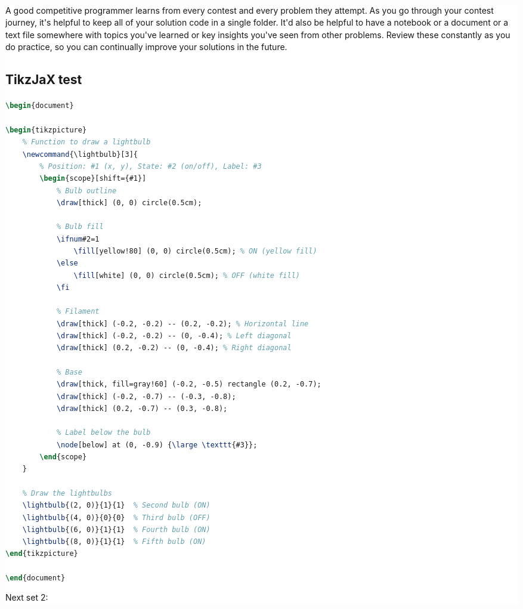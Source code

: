 A good competitive programmer learns from every contest and every problem they attempt. As you go through your contest journey, it's helpful to keep all of your solution code in a single folder. It'd also be helpful to have a notebook or a document or a text file somewhere with topics you've learned or key insights you've seen from other problems. Review these constantly as you do practice, so you can continually improve your solutions in the future.

## TikzJaX test

```tikz
\begin{document}

\begin{tikzpicture}
    % Function to draw a lightbulb
    \newcommand{\lightbulb}[3]{
        % Position: #1 (x, y), State: #2 (on/off), Label: #3
        \begin{scope}[shift={#1}]
            % Bulb outline
            \draw[thick] (0, 0) circle(0.5cm);
            
            % Bulb fill
            \ifnum#2=1
                \fill[yellow!80] (0, 0) circle(0.5cm); % ON (yellow fill)
            \else
                \fill[white] (0, 0) circle(0.5cm); % OFF (white fill)
            \fi
            
            % Filament
            \draw[thick] (-0.2, -0.2) -- (0.2, -0.2); % Horizontal line
            \draw[thick] (-0.2, -0.2) -- (0, -0.4); % Left diagonal
            \draw[thick] (0.2, -0.2) -- (0, -0.4); % Right diagonal
            
            % Base
            \draw[thick, fill=gray!60] (-0.2, -0.5) rectangle (0.2, -0.7);
            \draw[thick] (-0.2, -0.7) -- (-0.3, -0.8);
            \draw[thick] (0.2, -0.7) -- (0.3, -0.8);
            
            % Label below the bulb
            \node[below] at (0, -0.9) {\large \texttt{#3}};
        \end{scope}
    }
    
    % Draw the lightbulbs
    \lightbulb{(2, 0)}{1}{1}  % Second bulb (ON)
    \lightbulb{(4, 0)}{0}{0}  % Third bulb (OFF)
    \lightbulb{(6, 0)}{1}{1}  % Fourth bulb (ON)
    \lightbulb{(8, 0)}{1}{1}  % Fifth bulb (ON)
\end{tikzpicture}

\end{document}
```

Next set 2:
